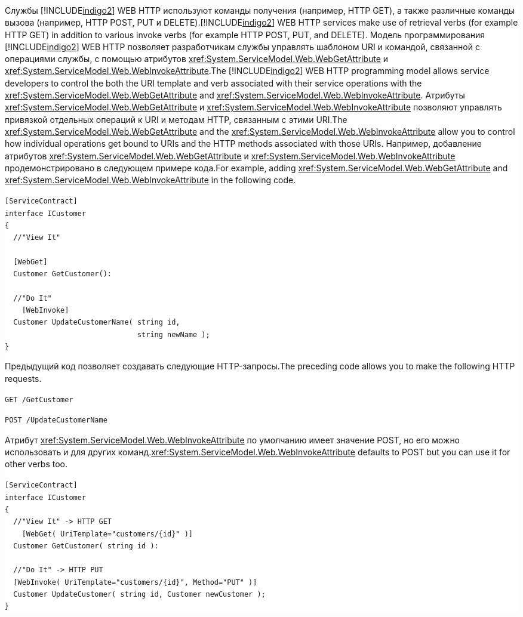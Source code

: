  <span data-ttu-id="89c20-149">Службы [!INCLUDE[indigo2](../../../../includes/indigo2-md.md)] WEB HTTP используют команды получения (например, HTTP GET), а также различные команды вызова (например, HTTP POST, PUT и DELETE).</span><span class="sxs-lookup"><span data-stu-id="89c20-149">[!INCLUDE[indigo2](../../../../includes/indigo2-md.md)] WEB HTTP services make use of retrieval verbs (for example HTTP GET) in addition to various invoke verbs (for example HTTP POST, PUT, and DELETE).</span></span> <span data-ttu-id="89c20-150">Модель программирования [!INCLUDE[indigo2](../../../../includes/indigo2-md.md)] WEB HTTP позволяет разработчикам службы управлять шаблоном URI и командой, связанной с операциями службы, с помощью атрибутов <xref:System.ServiceModel.Web.WebGetAttribute> и <xref:System.ServiceModel.Web.WebInvokeAttribute>.</span><span class="sxs-lookup"><span data-stu-id="89c20-150">The [!INCLUDE[indigo2](../../../../includes/indigo2-md.md)] WEB HTTP programming model allows service developers to control the both the URI template and verb associated with their service operations with the <xref:System.ServiceModel.Web.WebGetAttribute> and <xref:System.ServiceModel.Web.WebInvokeAttribute>.</span></span> <span data-ttu-id="89c20-151">Атрибуты <xref:System.ServiceModel.Web.WebGetAttribute> и <xref:System.ServiceModel.Web.WebInvokeAttribute> позволяют управлять привязкой отдельных операций к URI и методам HTTP, связанным с этими URI.</span><span class="sxs-lookup"><span data-stu-id="89c20-151">The <xref:System.ServiceModel.Web.WebGetAttribute> and the <xref:System.ServiceModel.Web.WebInvokeAttribute> allow you to control how individual operations get bound to URIs and the HTTP methods associated with those URIs.</span></span> <span data-ttu-id="89c20-152">Например, добавление атрибутов <xref:System.ServiceModel.Web.WebGetAttribute> и <xref:System.ServiceModel.Web.WebInvokeAttribute> продемонстрировано в следующем примере кода.</span><span class="sxs-lookup"><span data-stu-id="89c20-152">For example, adding <xref:System.ServiceModel.Web.WebGetAttribute> and <xref:System.ServiceModel.Web.WebInvokeAttribute> in the following code.</span></span>  
  
```  
[ServiceContract]  
interface ICustomer  
{  
  //"View It"  
  
  [WebGet]  
  Customer GetCustomer():  
  
  //"Do It"  
    [WebInvoke]  
  Customer UpdateCustomerName( string id,   
                               string newName );  
}  
```  
  
 <span data-ttu-id="89c20-153">Предыдущий код позволяет создавать следующие HTTP-запросы.</span><span class="sxs-lookup"><span data-stu-id="89c20-153">The preceding code allows you to make the following HTTP requests.</span></span>  
  
 `GET /GetCustomer`  
  
 `POST /UpdateCustomerName`  
  
 <span data-ttu-id="89c20-154">Атрибут <xref:System.ServiceModel.Web.WebInvokeAttribute> по умолчанию имеет значение POST, но его можно использовать и для других команд.</span><span class="sxs-lookup"><span data-stu-id="89c20-154"><xref:System.ServiceModel.Web.WebInvokeAttribute> defaults to POST but you can use it for other verbs too.</span></span>  
  
```  
[ServiceContract]  
interface ICustomer  
{  
  //"View It" -> HTTP GET  
    [WebGet( UriTemplate="customers/{id}" )]  
  Customer GetCustomer( string id ):  
  
  //"Do It" -> HTTP PUT  
  [WebInvoke( UriTemplate="customers/{id}", Method="PUT" )]  
  Customer UpdateCustomer( string id, Customer newCustomer );  
}  
```  
  